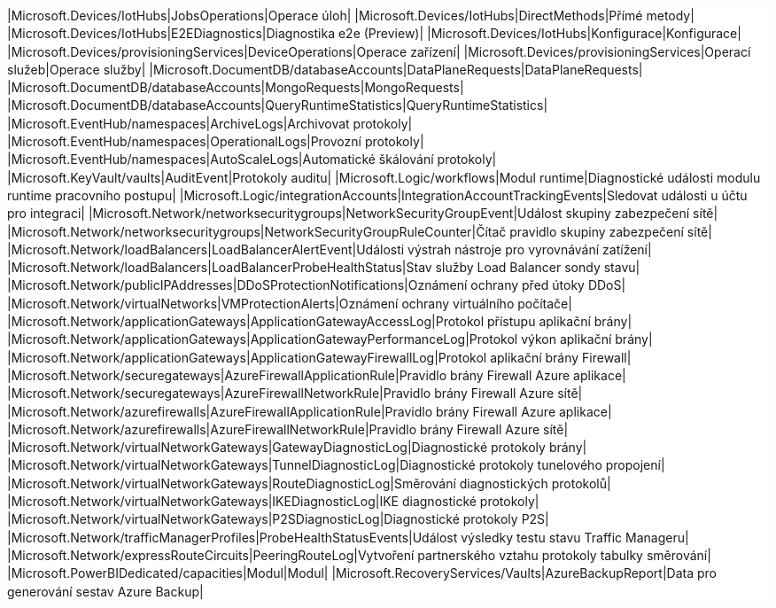|Microsoft.Devices/IotHubs|JobsOperations|Operace úloh|
|Microsoft.Devices/IotHubs|DirectMethods|Přímé metody|
|Microsoft.Devices/IotHubs|E2EDiagnostics|Diagnostika e2e (Preview)|
|Microsoft.Devices/IotHubs|Konfigurace|Konfigurace|
|Microsoft.Devices/provisioningServices|DeviceOperations|Operace zařízení|
|Microsoft.Devices/provisioningServices|Operací služeb|Operace služby|
|Microsoft.DocumentDB/databaseAccounts|DataPlaneRequests|DataPlaneRequests|
|Microsoft.DocumentDB/databaseAccounts|MongoRequests|MongoRequests|
|Microsoft.DocumentDB/databaseAccounts|QueryRuntimeStatistics|QueryRuntimeStatistics|
|Microsoft.EventHub/namespaces|ArchiveLogs|Archivovat protokoly|
|Microsoft.EventHub/namespaces|OperationalLogs|Provozní protokoly|
|Microsoft.EventHub/namespaces|AutoScaleLogs|Automatické škálování protokoly|
|Microsoft.KeyVault/vaults|AuditEvent|Protokoly auditu|
|Microsoft.Logic/workflows|Modul runtime|Diagnostické události modulu runtime pracovního postupu|
|Microsoft.Logic/integrationAccounts|IntegrationAccountTrackingEvents|Sledovat události u účtu pro integraci|
|Microsoft.Network/networksecuritygroups|NetworkSecurityGroupEvent|Událost skupiny zabezpečení sítě|
|Microsoft.Network/networksecuritygroups|NetworkSecurityGroupRuleCounter|Čítač pravidlo skupiny zabezpečení sítě|
|Microsoft.Network/loadBalancers|LoadBalancerAlertEvent|Události výstrah nástroje pro vyrovnávání zatížení|
|Microsoft.Network/loadBalancers|LoadBalancerProbeHealthStatus|Stav služby Load Balancer sondy stavu|
|Microsoft.Network/publicIPAddresses|DDoSProtectionNotifications|Oznámení ochrany před útoky DDoS|
|Microsoft.Network/virtualNetworks|VMProtectionAlerts|Oznámení ochrany virtuálního počítače|
|Microsoft.Network/applicationGateways|ApplicationGatewayAccessLog|Protokol přístupu aplikační brány|
|Microsoft.Network/applicationGateways|ApplicationGatewayPerformanceLog|Protokol výkon aplikační brány|
|Microsoft.Network/applicationGateways|ApplicationGatewayFirewallLog|Protokol aplikační brány Firewall|
|Microsoft.Network/securegateways|AzureFirewallApplicationRule|Pravidlo brány Firewall Azure aplikace|
|Microsoft.Network/securegateways|AzureFirewallNetworkRule|Pravidlo brány Firewall Azure sítě|
|Microsoft.Network/azurefirewalls|AzureFirewallApplicationRule|Pravidlo brány Firewall Azure aplikace|
|Microsoft.Network/azurefirewalls|AzureFirewallNetworkRule|Pravidlo brány Firewall Azure sítě|
|Microsoft.Network/virtualNetworkGateways|GatewayDiagnosticLog|Diagnostické protokoly brány|
|Microsoft.Network/virtualNetworkGateways|TunnelDiagnosticLog|Diagnostické protokoly tunelového propojení|
|Microsoft.Network/virtualNetworkGateways|RouteDiagnosticLog|Směrování diagnostických protokolů|
|Microsoft.Network/virtualNetworkGateways|IKEDiagnosticLog|IKE diagnostické protokoly|
|Microsoft.Network/virtualNetworkGateways|P2SDiagnosticLog|Diagnostické protokoly P2S|
|Microsoft.Network/trafficManagerProfiles|ProbeHealthStatusEvents|Událost výsledky testu stavu Traffic Manageru|
|Microsoft.Network/expressRouteCircuits|PeeringRouteLog|Vytvoření partnerského vztahu protokoly tabulky směrování|
|Microsoft.PowerBIDedicated/capacities|Modul|Modul|
|Microsoft.RecoveryServices/Vaults|AzureBackupReport|Data pro generování sestav Azure Backup|